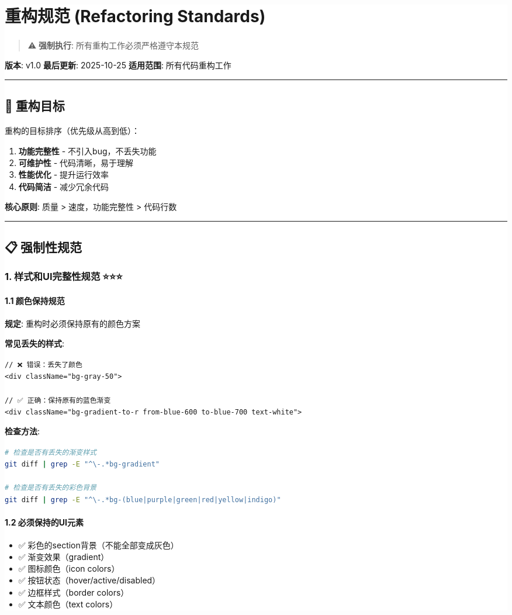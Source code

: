 # 重构规范 (Refactoring Standards)

> ⚠️ **强制执行**: 所有重构工作必须严格遵守本规范

**版本**: v1.0
**最后更新**: 2025-10-25
**适用范围**: 所有代码重构工作

---

## 🎯 重构目标

重构的目标排序（优先级从高到低）：

1. **功能完整性** - 不引入bug，不丢失功能
2. **可维护性** - 代码清晰，易于理解
3. **性能优化** - 提升运行效率
4. **代码简洁** - 减少冗余代码

**核心原则**: 质量 > 速度，功能完整性 > 代码行数

---

## 📋 强制性规范

### 1. 样式和UI完整性规范 ⭐⭐⭐

#### 1.1 颜色保持规范
**规定**: 重构时必须保持原有的颜色方案

**常见丢失的样式**:
```tsx
// ❌ 错误：丢失了颜色
<div className="bg-gray-50">

// ✅ 正确：保持原有的蓝色渐变
<div className="bg-gradient-to-r from-blue-600 to-blue-700 text-white">
```

**检查方法**:
```bash
# 检查是否有丢失的渐变样式
git diff | grep -E "^\-.*bg-gradient"

# 检查是否有丢失的彩色背景
git diff | grep -E "^\-.*bg-(blue|purple|green|red|yellow|indigo)"
```

#### 1.2 必须保持的UI元素
- ✅ 彩色的section背景（不能全部变成灰色）
- ✅ 渐变效果（gradient）
- ✅ 图标颜色（icon colors）
- ✅ 按钮状态（hover/active/disabled）
- ✅ 边框样式（border colors）
- ✅ 文本颜色（text colors）
